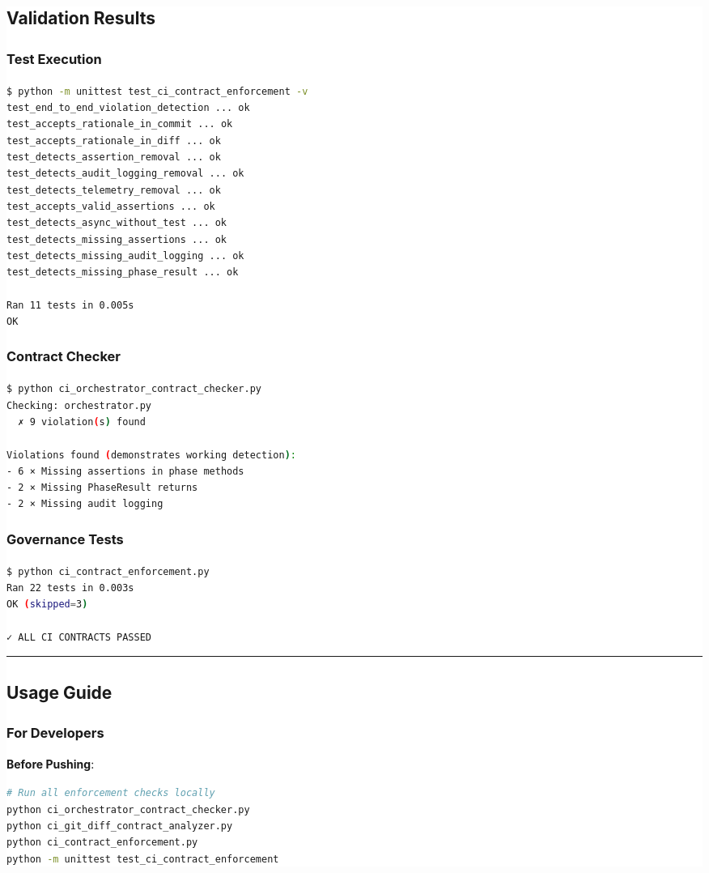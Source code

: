 ## Validation Results

### Test Execution

```bash
$ python -m unittest test_ci_contract_enforcement -v
test_end_to_end_violation_detection ... ok
test_accepts_rationale_in_commit ... ok
test_accepts_rationale_in_diff ... ok
test_detects_assertion_removal ... ok
test_detects_audit_logging_removal ... ok
test_detects_telemetry_removal ... ok
test_accepts_valid_assertions ... ok
test_detects_async_without_test ... ok
test_detects_missing_assertions ... ok
test_detects_missing_audit_logging ... ok
test_detects_missing_phase_result ... ok

Ran 11 tests in 0.005s
OK
```

### Contract Checker

```bash
$ python ci_orchestrator_contract_checker.py
Checking: orchestrator.py
  ✗ 9 violation(s) found
  
Violations found (demonstrates working detection):
- 6 × Missing assertions in phase methods
- 2 × Missing PhaseResult returns
- 2 × Missing audit logging
```

### Governance Tests

```bash
$ python ci_contract_enforcement.py
Ran 22 tests in 0.003s
OK (skipped=3)

✓ ALL CI CONTRACTS PASSED
```

---

## Usage Guide

### For Developers

**Before Pushing**:
```bash
# Run all enforcement checks locally
python ci_orchestrator_contract_checker.py
python ci_git_diff_contract_analyzer.py
python ci_contract_enforcement.py
python -m unittest test_ci_contract_enforcement
```
